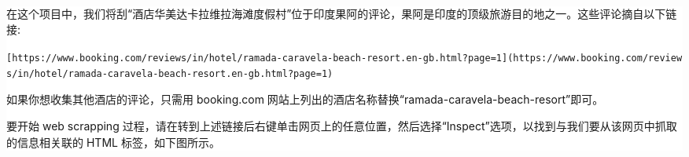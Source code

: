 在这个项目中，我们将刮“酒店华美达卡拉维拉海滩度假村”位于印度果阿的评论，果阿是印度的顶级旅游目的地之一。这些评论摘自以下链接:

```
[https://www.booking.com/reviews/in/hotel/ramada-caravela-beach-resort.en-gb.html?page=1](https://www.booking.com/reviews/in/hotel/ramada-caravela-beach-resort.en-gb.html?page=1)
```

如果你想收集其他酒店的评论，只需用 booking.com 网站上列出的酒店名称替换“ramada-caravela-beach-resort”即可。

要开始 web scrapping 过程，请在转到上述链接后右键单击网页上的任意位置，然后选择“Inspect”选项，以找到与我们要从该网页中抓取的信息相关联的 HTML 标签，如下图所示。
